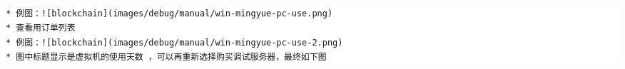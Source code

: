     * 例图：![blockchain](images/debug/manual/win-mingyue-pc-use.png)
    * 查看用订单列表
    * 例图：![blockchain](images/debug/manual/win-mingyue-pc-use-2.png)
    * 图中标题显示是虚拟机的使用天数 ，可以再重新选择购买调试服务器，最终如下图